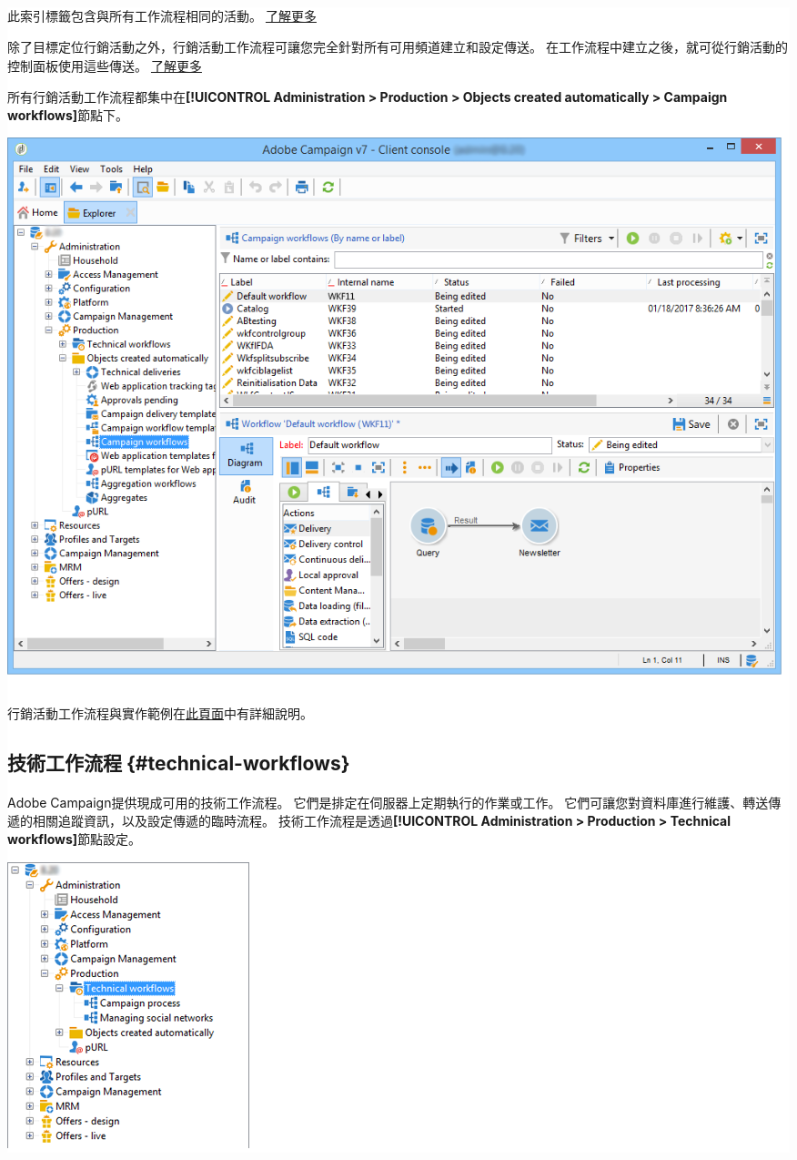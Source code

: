 此索引標籤包含與所有工作流程相同的活動。 [了解更多](#implementation-steps-)

除了目標定位行銷活動之外，行銷活動工作流程可讓您完全針對所有可用頻道建立和設定傳送。 在工作流程中建立之後，就可從行銷活動的控制面板使用這些傳送。 [了解更多](../../campaign/using/marketing-campaign-deliveries.md)

所有行銷活動工作流程都集中在&#x200B;**[!UICONTROL Administration > Production > Objects created automatically > Campaign workflows]**&#x200B;節點下。

![](assets/campaigns_wf.png)

行銷活動工作流程與實作範例在[此頁面](../../campaign/using/marketing-campaign-deliveries.md#building-the-main-target-in-a-workflow)中有詳細說明。

## 技術工作流程 {#technical-workflows}

Adobe Campaign提供現成可用的技術工作流程。 它們是排定在伺服器上定期執行的作業或工作。 它們可讓您對資料庫進行維護、轉送傳遞的相關追蹤資訊，以及設定傳遞的臨時流程。 技術工作流程是透過&#x200B;**[!UICONTROL Administration > Production > Technical workflows]**&#x200B;節點設定。

![](assets/navtree.png)